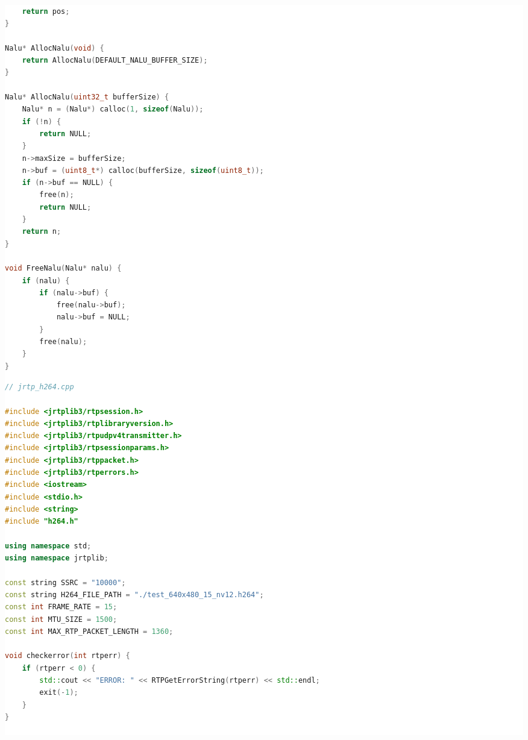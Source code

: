 ```c++
    return pos;
}
 
Nalu* AllocNalu(void) {
    return AllocNalu(DEFAULT_NALU_BUFFER_SIZE);
}
 
Nalu* AllocNalu(uint32_t bufferSize) {
    Nalu* n = (Nalu*) calloc(1, sizeof(Nalu));
    if (!n) {
        return NULL;
    }
    n->maxSize = bufferSize;
    n->buf = (uint8_t*) calloc(bufferSize, sizeof(uint8_t));
    if (n->buf == NULL) {
        free(n);
        return NULL;
    }
    return n;
}
 
void FreeNalu(Nalu* nalu) {
    if (nalu) {
        if (nalu->buf) {
            free(nalu->buf);
            nalu->buf = NULL;
        }
        free(nalu);
    }
}
```



```c++
// jrtp_h264.cpp

#include <jrtplib3/rtpsession.h>
#include <jrtplib3/rtplibraryversion.h>
#include <jrtplib3/rtpudpv4transmitter.h>
#include <jrtplib3/rtpsessionparams.h>
#include <jrtplib3/rtppacket.h>
#include <jrtplib3/rtperrors.h>
#include <iostream>
#include <stdio.h>
#include <string>
#include "h264.h"
 
using namespace std;
using namespace jrtplib;
 
const string SSRC = "10000";
const string H264_FILE_PATH = "./test_640x480_15_nv12.h264";
const int FRAME_RATE = 15;
const int MTU_SIZE = 1500;
const int MAX_RTP_PACKET_LENGTH = 1360;
 
void checkerror(int rtperr) {
	if (rtperr < 0) {
		std::cout << "ERROR: " << RTPGetErrorString(rtperr) << std::endl;
		exit(-1);
	}
}
 
```
